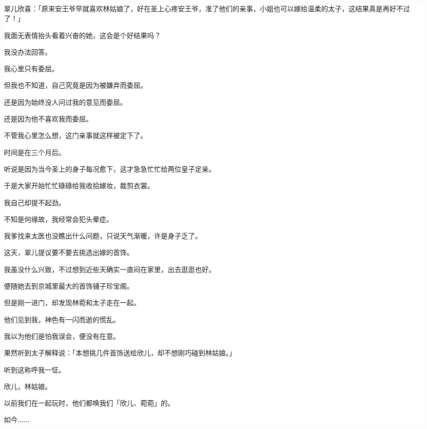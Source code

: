 翠儿欣喜：「原来安王爷早就喜欢林姑娘了，好在圣上心疼安王爷，准了他们的亲事，小姐也可以嫁给温柔的太子，这结果真是再好不过了！」


我面无表情抬头看着兴奋的她，这会是个好结果吗？


我没办法回答。


我心里只有委屈。


但我也不知道，自己究竟是因为被嫌弃而委屈。


还是因为始终没人问过我的意见而委屈。


还是因为他不喜欢我而委屈。


不管我心里怎么想，这门亲事就这样被定下了。


时间是在三个月后。


听说是因为当今圣上的身子每况愈下，这才急急忙忙给两位皇子定亲。


于是大家开始忙忙碌碌给我收拾嫁妆，裁剪衣裳。


我自己却提不起劲。


不知是何缘故，我经常会犯头晕症。


我爹找来太医也没瞧出什么问题，只说天气渐暖，许是身子乏了。


这天，翠儿提议要不要去挑选出嫁的首饰。


我虽没什么兴致，不过想到近些天确实一直闷在家里，出去逛逛也好。


便随她去到京城里最大的首饰铺子珍宝阁。


但是刚一进门，却发现林菀和太子走在一起。


他们见到我，神色有一闪而逝的慌乱。


我以为他们是怕我误会，便没有在意。


果然听到太子解释说：「本想挑几件首饰送给欣儿，却不想刚巧碰到林姑娘。」


听到这称呼我一怔。


欣儿，林姑娘。


以前我们在一起玩时，他们都唤我们「欣儿、菀菀」的。


如今……
